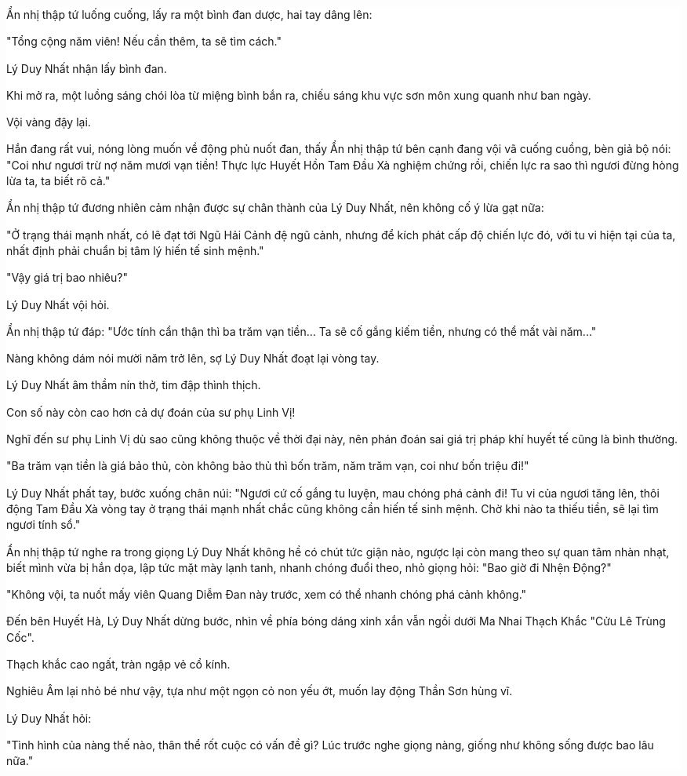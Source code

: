 Ẩn nhị thập tứ luống cuống, lấy ra một bình đan dược, hai tay dâng lên:

"Tổng cộng năm viên! Nếu cần thêm, ta sẽ tìm cách."

Lý Duy Nhất nhận lấy bình đan.

Khi mở ra, một luồng sáng chói lòa từ miệng bình bắn ra, chiếu sáng khu vực sơn môn xung quanh như ban ngày.

Vội vàng đậy lại.

Hắn đang rất vui, nóng lòng muốn về động phủ nuốt đan, thấy Ẩn nhị thập tứ bên cạnh đang vội vã cuống cuồng, bèn giả bộ nói: "Coi như ngươi trừ nợ năm mươi vạn tiền! Thực lực Huyết Hồn Tam Đầu Xà nghiệm chứng rồi, chiến lực ra sao thì ngươi đừng hòng lừa ta, ta biết rõ cả."

Ẩn nhị thập tứ đương nhiên cảm nhận được sự chân thành của Lý Duy Nhất, nên không cố ý lừa gạt nữa:

"Ở trạng thái mạnh nhất, có lẽ đạt tới Ngũ Hải Cảnh đệ ngũ cảnh, nhưng để kích phát cấp độ chiến lực đó, với tu vi hiện tại của ta, nhất định phải chuẩn bị tâm lý hiến tế sinh mệnh."

"Vậy giá trị bao nhiêu?"

Lý Duy Nhất vội hỏi.

Ẩn nhị thập tứ đáp: "Ước tính cẩn thận thì ba trăm vạn tiền... Ta sẽ cố gắng kiếm tiền, nhưng có thể mất vài năm..."

Nàng không dám nói mười năm trở lên, sợ Lý Duy Nhất đoạt lại vòng tay.

Lý Duy Nhất âm thầm nín thở, tim đập thình thịch.

Con số này còn cao hơn cả dự đoán của sư phụ Linh Vị!

Nghĩ đến sư phụ Linh Vị dù sao cũng không thuộc về thời đại này, nên phán đoán sai giá trị pháp khí huyết tế cũng là bình thường.

"Ba trăm vạn tiền là giá bảo thủ, còn không bảo thủ thì bốn trăm, năm trăm vạn, coi như bốn triệu đi!"

Lý Duy Nhất phất tay, bước xuống chân núi: "Ngươi cứ cố gắng tu luyện, mau chóng phá cảnh đi! Tu vi của ngươi tăng lên, thôi động Tam Đầu Xà vòng tay ở trạng thái mạnh nhất chắc cũng không cần hiến tế sinh mệnh. Chờ khi nào ta thiếu tiền, sẽ lại tìm ngươi tính sổ."

Ẩn nhị thập tứ nghe ra trong giọng Lý Duy Nhất không hề có chút tức giận nào, ngược lại còn mang theo sự quan tâm nhàn nhạt, biết mình vừa bị hắn dọa, lập tức mặt mày lạnh tanh, nhanh chóng đuổi theo, nhỏ giọng hỏi: "Bao giờ đi Nhện Động?"

"Không vội, ta nuốt mấy viên Quang Diễm Đan này trước, xem có thể nhanh chóng phá cảnh không."

Đến bên Huyết Hà, Lý Duy Nhất dừng bước, nhìn về phía bóng dáng xinh xắn vẫn ngồi dưới Ma Nhai Thạch Khắc "Cửu Lê Trùng Cốc".

Thạch khắc cao ngất, tràn ngập vẻ cổ kính.

Nghiêu Âm lại nhỏ bé như vậy, tựa như một ngọn cỏ non yếu ớt, muốn lay động Thần Sơn hùng vĩ.

Lý Duy Nhất hỏi:

"Tình hình của nàng thế nào, thân thể rốt cuộc có vấn đề gì? Lúc trước nghe giọng nàng, giống như không sống được bao lâu nữa."
